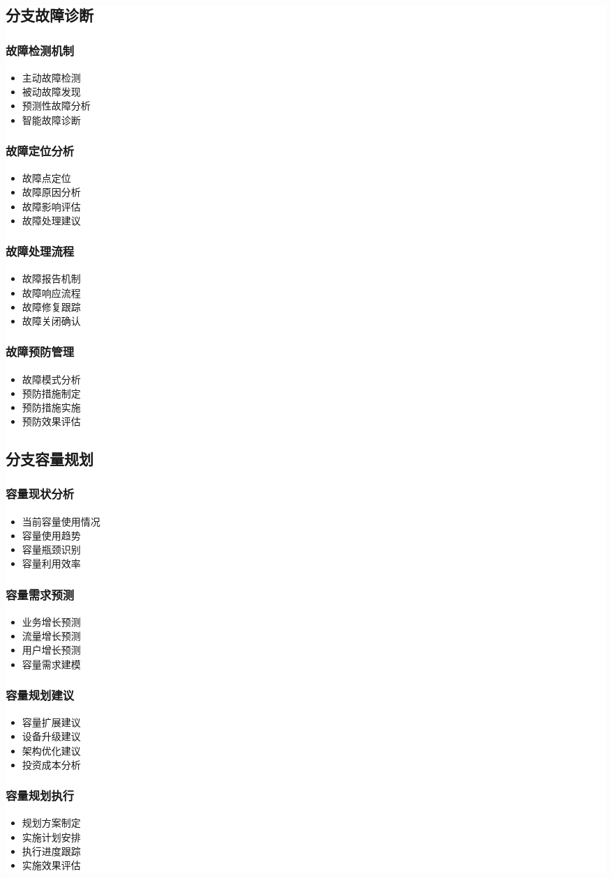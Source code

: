 ## 分支故障诊断

### 故障检测机制
- 主动故障检测
- 被动故障发现
- 预测性故障分析
- 智能故障诊断

### 故障定位分析
- 故障点定位
- 故障原因分析
- 故障影响评估
- 故障处理建议

### 故障处理流程
- 故障报告机制
- 故障响应流程
- 故障修复跟踪
- 故障关闭确认

### 故障预防管理
- 故障模式分析
- 预防措施制定
- 预防措施实施
- 预防效果评估

## 分支容量规划

### 容量现状分析
- 当前容量使用情况
- 容量使用趋势
- 容量瓶颈识别
- 容量利用效率

### 容量需求预测
- 业务增长预测
- 流量增长预测
- 用户增长预测
- 容量需求建模

### 容量规划建议
- 容量扩展建议
- 设备升级建议
- 架构优化建议
- 投资成本分析

### 容量规划执行
- 规划方案制定
- 实施计划安排
- 执行进度跟踪
- 实施效果评估
